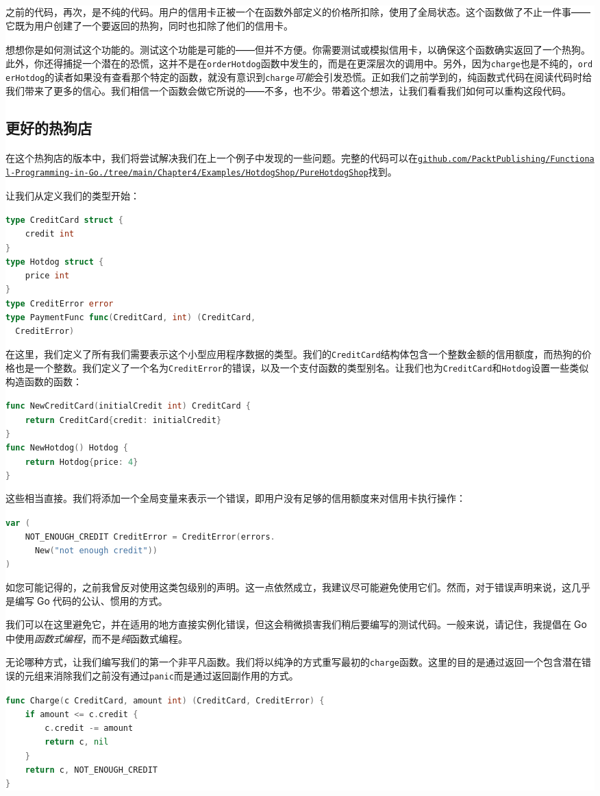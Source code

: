 之前的代码，再次，是不纯的代码。用户的信用卡正被一个在函数外部定义的价格所扣除，使用了全局状态。这个函数做了不止一件事——它既为用户创建了一个要返回的热狗，同时也扣除了他们的信用卡。

想想你是如何测试这个功能的。测试这个功能是可能的——但并不方便。你需要测试或模拟信用卡，以确保这个函数确实返回了一个热狗。此外，你还得捕捉一个潜在的恐慌，这并不是在`orderHotdog`函数中发生的，而是在更深层次的调用中。另外，因为`charge`也是不纯的，`orderHotdog`的读者如果没有查看那个特定的函数，就没有意识到`charge`*可能*会引发恐慌。正如我们之前学到的，纯函数式代码在阅读代码时给我们带来了更多的信心。我们相信一个函数会做它所说的——不多，也不少。带着这个想法，让我们看看我们如何可以重构这段代码。

## 更好的热狗店

在这个热狗店的版本中，我们将尝试解决我们在上一个例子中发现的一些问题。完整的代码可以在[`github.com/PacktPublishing/Functional-Programming-in-Go./tree/main/Chapter4/Examples/HotdogShop/PureHotdogShop`](https://github.com/PacktPublishing/Functional-Programming-in-Go./tree/main/Chapter4/Examples/HotdogShop/PureHotdogShop)找到。

让我们从定义我们的类型开始：

```go
type CreditCard struct {
	credit int
}
type Hotdog struct {
	price int
}
type CreditError error
type PaymentFunc func(CreditCard, int) (CreditCard, 
  CreditError)
```

在这里，我们定义了所有我们需要表示这个小型应用程序数据的类型。我们的`CreditCard`结构体包含一个整数金额的信用额度，而热狗的价格也是一个整数。我们定义了一个名为`CreditError`的错误，以及一个支付函数的类型别名。让我们也为`CreditCard`和`Hotdog`设置一些类似构造函数的函数：

```go
func NewCreditCard(initialCredit int) CreditCard {
	return CreditCard{credit: initialCredit}
}
func NewHotdog() Hotdog {
	return Hotdog{price: 4}
}
```

这些相当直接。我们将添加一个全局变量来表示一个错误，即用户没有足够的信用额度来对信用卡执行操作：

```go
var (
	NOT_ENOUGH_CREDIT CreditError = CreditError(errors.
      New("not enough credit"))
)
```

如您可能记得的，之前我曾反对使用这类包级别的声明。这一点依然成立，我建议尽可能避免使用它们。然而，对于错误声明来说，这几乎是编写 Go 代码的公认、惯用的方式。

我们可以在这里避免它，并在适用的地方直接实例化错误，但这会稍微损害我们稍后要编写的测试代码。一般来说，请记住，我提倡在 Go 中使用*函数式编程*，而不是*纯*函数式编程。

无论哪种方式，让我们编写我们的第一个非平凡函数。我们将以纯净的方式重写最初的`charge`函数。这里的目的是通过返回一个包含潜在错误的元组来消除我们之前没有通过`panic`而是通过返回副作用的方式。

```go
func Charge(c CreditCard, amount int) (CreditCard, CreditError) {
	if amount <= c.credit {
		c.credit -= amount
		return c, nil
	}
	return c, NOT_ENOUGH_CREDIT
}
```
